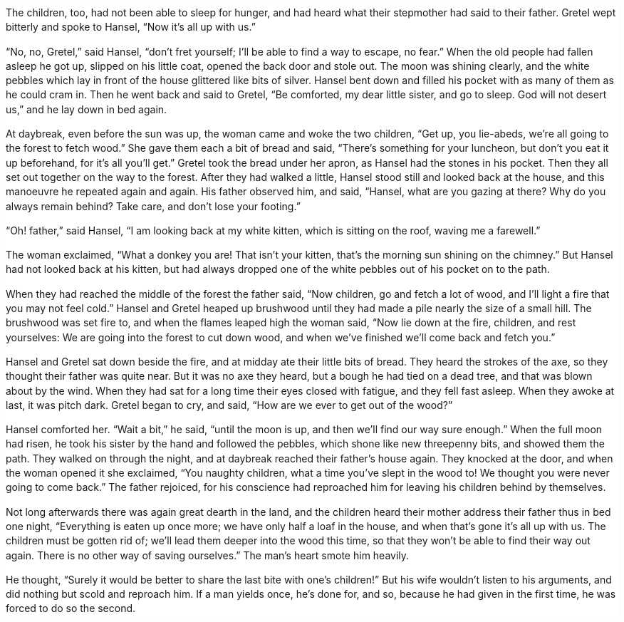 The children, too, had not been able to sleep for hunger, and had heard what their stepmother had said to their father. Gretel wept bitterly and spoke to Hansel, “Now it’s all up with us.” 

“No, no, Gretel,” said Hansel, “don’t fret yourself; I’ll be able to find a way to escape, no fear.” When the old people had fallen asleep he got up, slipped on his little coat, opened the back door and stole out. The moon was shining clearly, and the white pebbles which lay in front of the house glittered like bits of silver. Hansel bent down and filled his pocket with as many of them as he could cram in. Then he went back and said to Gretel, “Be comforted, my dear little sister, and go to sleep. God will not desert us,” and he lay down in bed again.

At daybreak, even before the sun was up, the woman came and woke the two children, “Get up, you lie-abeds, we’re all going to the forest to fetch wood.” She gave them each a bit of bread and said, “There’s something for your luncheon, but don’t you eat it up beforehand, for it’s all you’ll get.” Gretel took the bread under her apron, as Hansel had the stones in his pocket. Then they all set out together on the way to the forest. After they had walked a little, Hansel stood still and looked back at the house, and this manoeuvre he repeated again and again. His father observed him, and said, “Hansel, what are you gazing at there? Why do you always remain behind? Take care, and don’t lose your footing.” 

“Oh! father,” said Hansel, “I am looking back at my white kitten, which is sitting on the roof, waving me a farewell.”
  
The woman exclaimed, “What a donkey you are! That isn&#8217;t your kitten, that’s the morning sun shining on the chimney.” But Hansel had not looked back at his kitten, but had always dropped one of the white pebbles out of his pocket on to the path.

When they had reached the middle of the forest the father said, “Now children, go and fetch a lot of wood, and I’ll light a fire that you may not feel cold.” Hansel and Gretel heaped up brushwood until they had made a pile nearly the size of a small hill. The brushwood was set fire to, and when the flames leaped high the woman said, “Now lie down at the fire, children, and rest yourselves: We are going into the forest to cut down wood, and when we&#8217;ve finished we’ll come back and fetch you.”

Hansel and Gretel sat down beside the fire, and at midday ate their little bits of bread. They heard the strokes of the axe, so they thought their father was quite near. But it was no axe they heard, but a bough he had tied on a dead tree, and that was blown about by the wind. When they had sat for a long time their eyes closed with fatigue, and they fell fast asleep. When they awoke at last, it was pitch dark. Gretel began to cry, and said, “How are we ever to get out of the wood?” 

Hansel comforted her. “Wait a bit,” he said, “until the moon is up, and then we’ll find our way sure enough.” When the full moon had risen, he took his sister by the hand and followed the pebbles, which shone like new threepenny bits, and showed them the path. They walked on through the night, and at daybreak reached their father’s house again. They knocked at the door, and when the woman opened it she exclaimed, “You naughty children, what a time you&#8217;ve slept in the wood to! We thought you were never going to come back.” The father rejoiced, for his conscience had reproached him for leaving his children behind by themselves.

Not long afterwards there was again great dearth in the land, and the children heard their mother address their father thus in bed one night, “Everything is eaten up once more; we have only half a loaf in the house, and when that’s gone it’s all up with us. The children must be gotten rid of; we’ll lead them deeper into the wood this time, so that they won’t be able to find their way out again. There is no other way of saving ourselves.” The man’s heart smote him heavily.
    
He thought, “Surely it would be better to share the last bite with one’s children!” But his wife wouldn&#8217;t listen to his arguments, and did nothing but scold and reproach him. If a man yields once, he’s done for, and so, because he had given in the first time, he was forced to do so the second.
